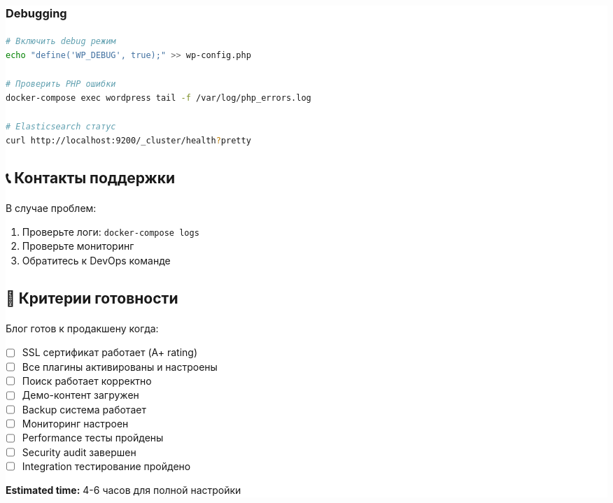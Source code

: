 ### Debugging
```bash
# Включить debug режим
echo "define('WP_DEBUG', true);" >> wp-config.php

# Проверить PHP ошибки
docker-compose exec wordpress tail -f /var/log/php_errors.log

# Elasticsearch статус
curl http://localhost:9200/_cluster/health?pretty
```

## 📞 Контакты поддержки

В случае проблем:
1. Проверьте логи: `docker-compose logs`
2. Проверьте мониторинг
3. Обратитесь к DevOps команде

## 🎯 Критерии готовности

Блог готов к продакшену когда:
- [ ] SSL сертификат работает (A+ rating)
- [ ] Все плагины активированы и настроены
- [ ] Поиск работает корректно
- [ ] Демо-контент загружен
- [ ] Backup система работает
- [ ] Мониторинг настроен
- [ ] Performance тесты пройдены
- [ ] Security audit завершен
- [ ] Integration тестирование пройдено

**Estimated time:** 4-6 часов для полной настройки 